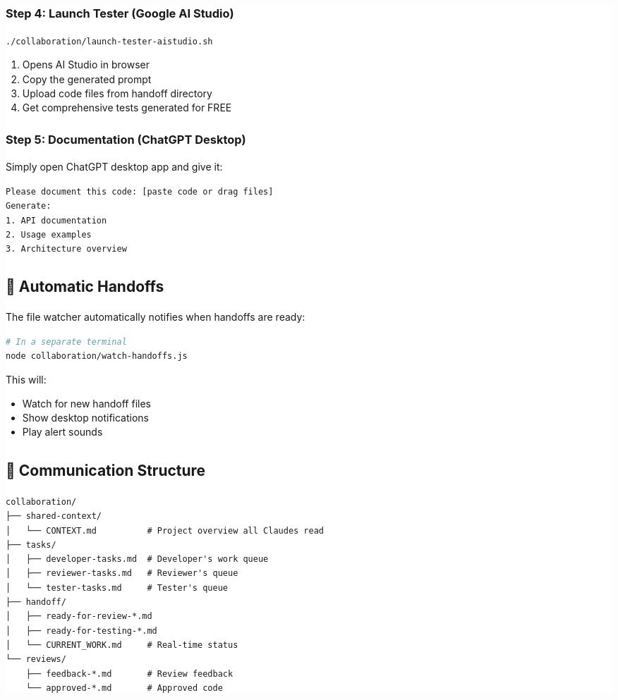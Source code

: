 ### Step 4: Launch Tester (Google AI Studio)
```bash
./collaboration/launch-tester-aistudio.sh
```

1. Opens AI Studio in browser
2. Copy the generated prompt
3. Upload code files from handoff directory
4. Get comprehensive tests generated for FREE

### Step 5: Documentation (ChatGPT Desktop)
Simply open ChatGPT desktop app and give it:
```
Please document this code: [paste code or drag files]
Generate:
1. API documentation
2. Usage examples  
3. Architecture overview
```

## 🔄 Automatic Handoffs

The file watcher automatically notifies when handoffs are ready:

```bash
# In a separate terminal
node collaboration/watch-handoffs.js
```

This will:
- Watch for new handoff files
- Show desktop notifications
- Play alert sounds

## 📁 Communication Structure

```
collaboration/
├── shared-context/
│   └── CONTEXT.md          # Project overview all Claudes read
├── tasks/
│   ├── developer-tasks.md  # Developer's work queue
│   ├── reviewer-tasks.md   # Reviewer's queue
│   └── tester-tasks.md     # Tester's queue
├── handoff/
│   ├── ready-for-review-*.md
│   ├── ready-for-testing-*.md
│   └── CURRENT_WORK.md     # Real-time status
└── reviews/
    ├── feedback-*.md       # Review feedback
    └── approved-*.md       # Approved code
```
